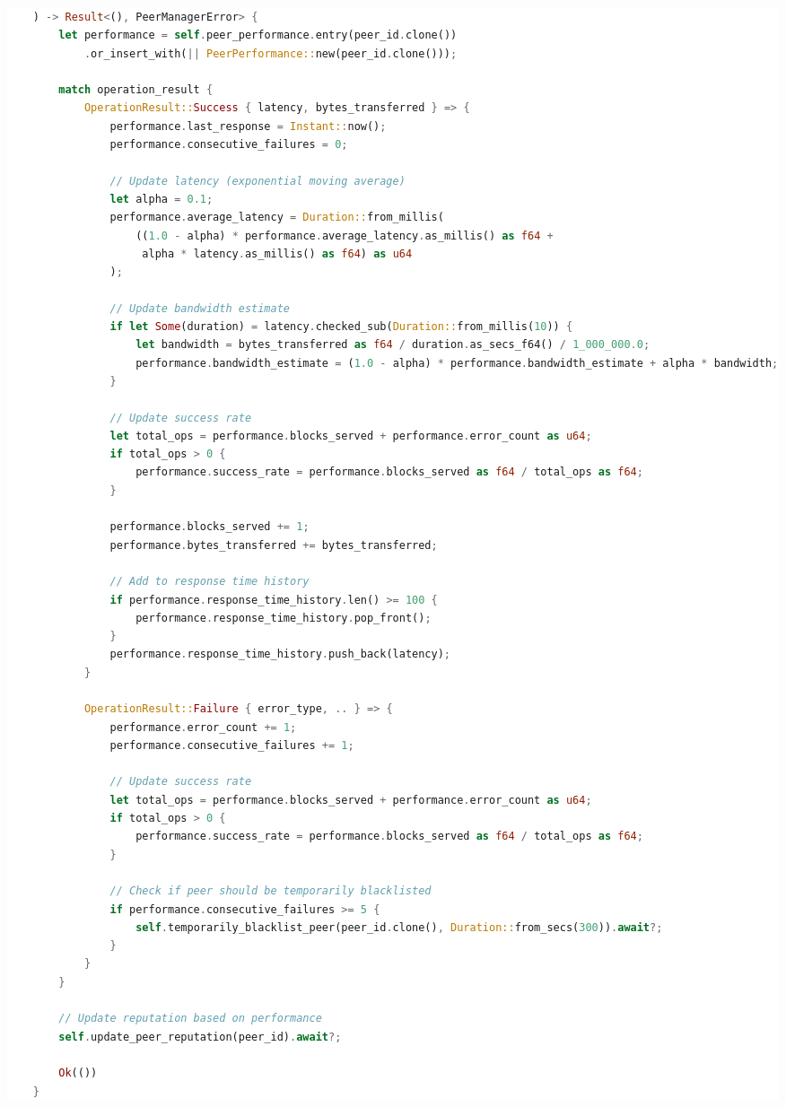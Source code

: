 ```rust
    ) -> Result<(), PeerManagerError> {
        let performance = self.peer_performance.entry(peer_id.clone())
            .or_insert_with(|| PeerPerformance::new(peer_id.clone()));

        match operation_result {
            OperationResult::Success { latency, bytes_transferred } => {
                performance.last_response = Instant::now();
                performance.consecutive_failures = 0;
                
                // Update latency (exponential moving average)
                let alpha = 0.1;
                performance.average_latency = Duration::from_millis(
                    ((1.0 - alpha) * performance.average_latency.as_millis() as f64 +
                     alpha * latency.as_millis() as f64) as u64
                );
                
                // Update bandwidth estimate
                if let Some(duration) = latency.checked_sub(Duration::from_millis(10)) {
                    let bandwidth = bytes_transferred as f64 / duration.as_secs_f64() / 1_000_000.0;
                    performance.bandwidth_estimate = (1.0 - alpha) * performance.bandwidth_estimate + alpha * bandwidth;
                }
                
                // Update success rate
                let total_ops = performance.blocks_served + performance.error_count as u64;
                if total_ops > 0 {
                    performance.success_rate = performance.blocks_served as f64 / total_ops as f64;
                }
                
                performance.blocks_served += 1;
                performance.bytes_transferred += bytes_transferred;
                
                // Add to response time history
                if performance.response_time_history.len() >= 100 {
                    performance.response_time_history.pop_front();
                }
                performance.response_time_history.push_back(latency);
            }
            
            OperationResult::Failure { error_type, .. } => {
                performance.error_count += 1;
                performance.consecutive_failures += 1;
                
                // Update success rate
                let total_ops = performance.blocks_served + performance.error_count as u64;
                if total_ops > 0 {
                    performance.success_rate = performance.blocks_served as f64 / total_ops as f64;
                }
                
                // Check if peer should be temporarily blacklisted
                if performance.consecutive_failures >= 5 {
                    self.temporarily_blacklist_peer(peer_id.clone(), Duration::from_secs(300)).await?;
                }
            }
        }

        // Update reputation based on performance
        self.update_peer_reputation(peer_id).await?;
        
        Ok(())
    }
```